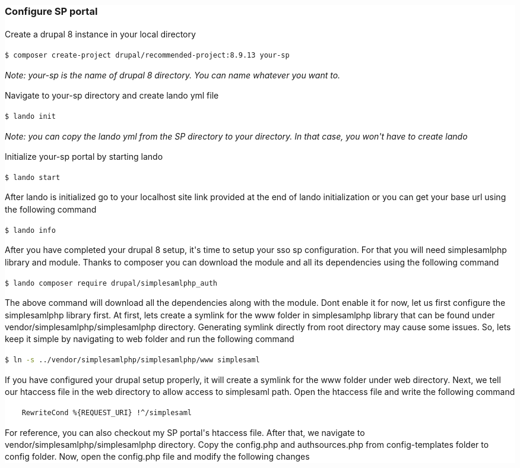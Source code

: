 ### Configure SP portal

Create a drupal 8 instance in your local directory

```bash
$ composer create-project drupal/recommended-project:8.9.13 your-sp
```

*Note: your-sp is the name of drupal 8 directory. You can name whatever you want to.*

Navigate to your-sp directory and create lando yml file

```bash
$ lando init
``` 

*Note: you can copy the lando yml from the SP directory to your directory. In that case, you won't have to create lando*

Initialize your-sp portal by starting lando 

```bash
$ lando start
``` 
After lando is initialized go to your localhost site link provided at the end of lando initialization or you can
get your base url using the following command

```bash
$ lando info
``` 
After you have completed your drupal 8 setup, it's time to setup your sso sp configuration. For that you will need simplesamlphp library and module.
Thanks to composer you can download the module and all its dependencies using the following command

```bash
$ lando composer require drupal/simplesamlphp_auth
``` 

The above command will download all the dependencies along with the module. Dont enable it for now, let us first configure the simplesamlphp library first.
At first, lets create a symlink for the www folder in simplesamlphp library that can be found under vendor/simplesamlphp/simplesamlphp directory.
Generating symlink directly from root directory may cause some issues. So, lets keep it simple by navigating to web folder and run the following command

```bash
$ ln -s ../vendor/simplesamlphp/simplesamlphp/www simplesaml
``` 

If you have configured your drupal setup properly, it will create a symlink for the www folder under web directory. Next, we tell our htaccess file in the web directory to allow access to simplesaml path. Open the htaccess file and write the following command

```bash
    RewriteCond %{REQUEST_URI} !^/simplesaml
``` 
For reference, you can also checkout my SP portal's htaccess file.
After that, we navigate to vendor/simplesamlphp/simplesamlphp directory. Copy the config.php and authsources.php from config-templates folder to config folder. Now, open the config.php file and modify the following changes
